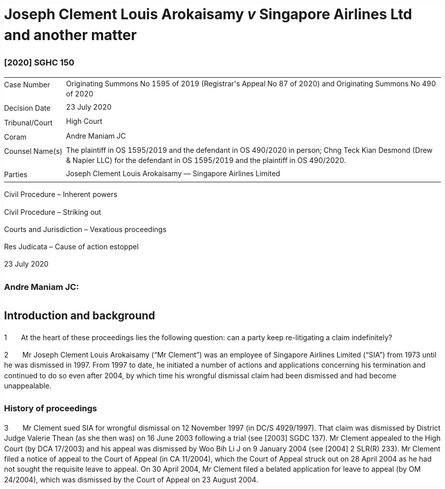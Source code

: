 <style>.footnotes::before { content: "Footnotes:"; }</style>
# Joseph Clement Louis Arokaisamy _v_ Singapore Airlines Ltd and another matter  

### \[2020\] SGHC 150

<table id="info-table"><tbody><tr class="info-row"><td class="txt-label" style="padding: 4px 0px; white-space: nowrap" valign="top">Case Number</td><td class="txt-body">Originating Summons No 1595 of 2019 (Registrar's Appeal No 87 of 2020) and Originating Summons No 490 of 2020</td></tr><tr class="info-row"><td class="txt-label" style="padding: 4px 0px; white-space: nowrap" valign="top">Decision Date</td><td class="txt-body">23 July 2020</td></tr><tr class="info-row"><td class="txt-label" style="padding: 4px 0px; white-space: nowrap" valign="top">Tribunal/Court</td><td class="txt-body">High Court</td></tr><tr class="info-row"><td class="txt-label" style="padding: 4px 0px; white-space: nowrap" valign="top">Coram</td><td class="txt-body">Andre Maniam JC</td></tr><tr class="info-row"><td class="txt-label" style="padding: 4px 0px; white-space: nowrap" valign="top">Counsel Name(s)</td><td class="txt-body">The plaintiff in OS 1595/2019 and the defendant in OS 490/2020 in person; Chng Teck Kian Desmond (Drew &amp; Napier LLC) for the defendant in OS 1595/2019 and the plaintiff in OS 490/2020.</td></tr><tr class="info-row"><td class="txt-label" style="padding: 4px 0px; white-space: nowrap" valign="top">Parties</td><td class="txt-body">Joseph Clement Louis Arokaisamy — Singapore Airlines Limited</td></tr></tbody></table>

Civil Procedure – Inherent powers

Civil Procedure – Striking out

Courts and Jurisdiction – Vexatious proceedings

Res Judicata – Cause of action estoppel

23 July 2020

### Andre Maniam JC:

## Introduction and background

1       At the heart of these proceedings lies the following question: can a party keep re-litigating a claim indefinitely?

2       Mr Joseph Clement Louis Arokaisamy (“Mr Clement”) was an employee of Singapore Airlines Limited (“SIA”) from 1973 until he was dismissed in 1997. From 1997 to date, he initiated a number of actions and applications concerning his termination and continued to do so even after 2004, by which time his wrongful dismissal claim had been dismissed and had become unappealable.

### History of proceedings

3       Mr Clement sued SIA for wrongful dismissal on 12 November 1997 (in DC/S 4929/1997). That claim was dismissed by District Judge Valerie Thean (as she then was) on 16 June 2003 following a trial (see <span class="citation">\[2003\] SGDC 137</span>). Mr Clement appealed to the High Court (by DCA 17/2003) and his appeal was dismissed by Woo Bih Li J on 9 January 2004 (see <span class="citation">\[2004\] 2 SLR(R) 233</span>). Mr Clement filed a notice of appeal to the Court of Appeal (in CA 11/2004), which the Court of Appeal struck out on 28 April 2004 as he had not sought the requisite leave to appeal. On 30 April 2004, Mr Clement filed a belated application for leave to appeal (by OM 24/2004), which was dismissed by the Court of Appeal on 23 August 2004.
